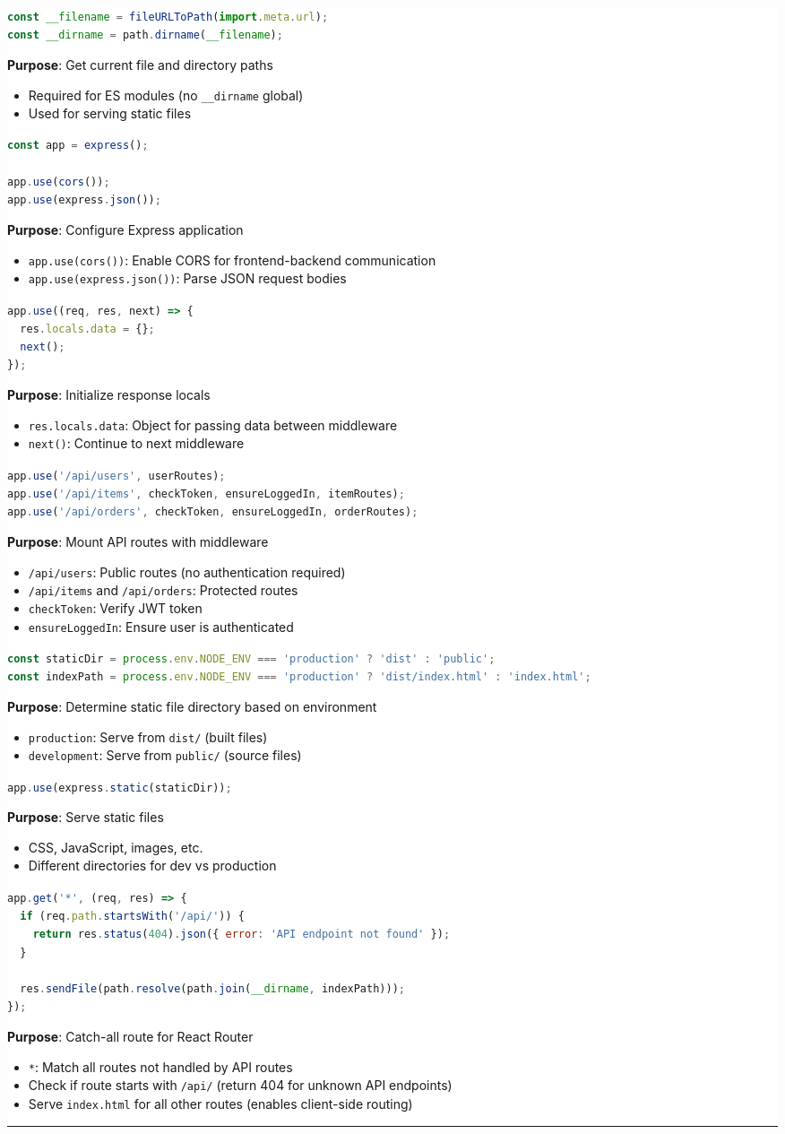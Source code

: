 ```javascript
const __filename = fileURLToPath(import.meta.url);
const __dirname = path.dirname(__filename);
```
**Purpose**: Get current file and directory paths
- Required for ES modules (no `__dirname` global)
- Used for serving static files

```javascript
const app = express();

app.use(cors());
app.use(express.json());
```
**Purpose**: Configure Express application
- `app.use(cors())`: Enable CORS for frontend-backend communication
- `app.use(express.json())`: Parse JSON request bodies

```javascript
app.use((req, res, next) => {
  res.locals.data = {};
  next();
});
```
**Purpose**: Initialize response locals
- `res.locals.data`: Object for passing data between middleware
- `next()`: Continue to next middleware

```javascript
app.use('/api/users', userRoutes);
app.use('/api/items', checkToken, ensureLoggedIn, itemRoutes);
app.use('/api/orders', checkToken, ensureLoggedIn, orderRoutes);
```
**Purpose**: Mount API routes with middleware
- `/api/users`: Public routes (no authentication required)
- `/api/items` and `/api/orders`: Protected routes
- `checkToken`: Verify JWT token
- `ensureLoggedIn`: Ensure user is authenticated

```javascript
const staticDir = process.env.NODE_ENV === 'production' ? 'dist' : 'public';
const indexPath = process.env.NODE_ENV === 'production' ? 'dist/index.html' : 'index.html';
```
**Purpose**: Determine static file directory based on environment
- `production`: Serve from `dist/` (built files)
- `development`: Serve from `public/` (source files)

```javascript
app.use(express.static(staticDir));
```
**Purpose**: Serve static files
- CSS, JavaScript, images, etc.
- Different directories for dev vs production

```javascript
app.get('*', (req, res) => {
  if (req.path.startsWith('/api/')) {
    return res.status(404).json({ error: 'API endpoint not found' });
  }
  
  res.sendFile(path.resolve(path.join(__dirname, indexPath)));
});
```
**Purpose**: Catch-all route for React Router
- `*`: Match all routes not handled by API routes
- Check if route starts with `/api/` (return 404 for unknown API endpoints)
- Serve `index.html` for all other routes (enables client-side routing)

---